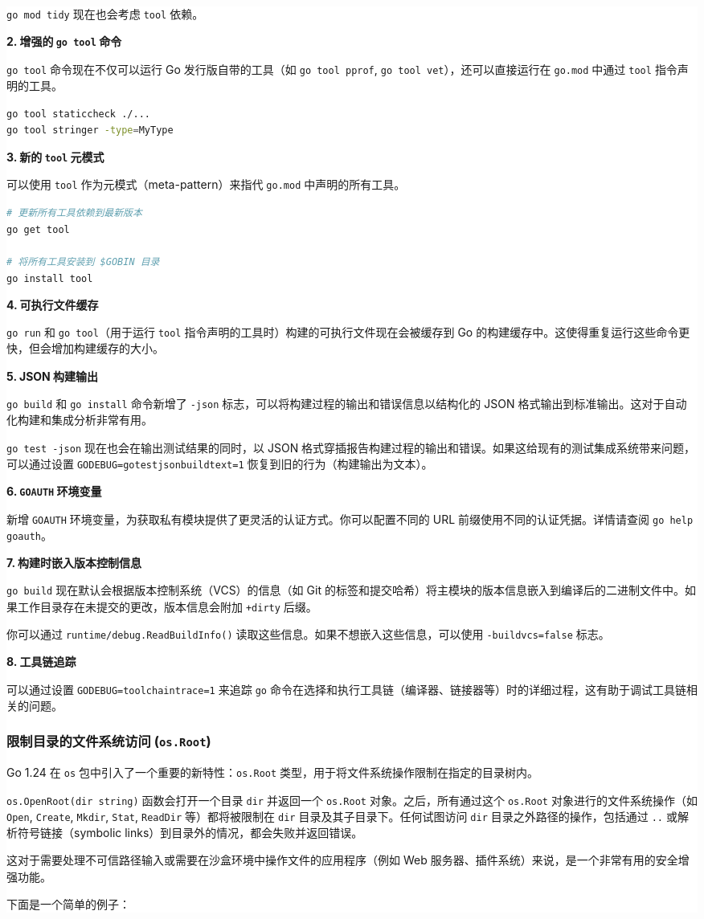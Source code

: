 `go mod tidy` 现在也会考虑 `tool` 依赖。

**2. 增强的 `go tool` 命令**

`go tool` 命令现在不仅可以运行 Go 发行版自带的工具（如 `go tool pprof`, `go tool vet`），还可以直接运行在 `go.mod` 中通过 `tool` 指令声明的工具。

```bash
go tool staticcheck ./...
go tool stringer -type=MyType
```

**3. 新的 `tool` 元模式**

可以使用 `tool` 作为元模式（meta-pattern）来指代 `go.mod` 中声明的所有工具。

```bash
# 更新所有工具依赖到最新版本
go get tool

# 将所有工具安装到 $GOBIN 目录
go install tool
```

**4. 可执行文件缓存**

`go run` 和 `go tool`（用于运行 `tool` 指令声明的工具时）构建的可执行文件现在会被缓存到 Go 的构建缓存中。这使得重复运行这些命令更快，但会增加构建缓存的大小。

**5. JSON 构建输出**

`go build` 和 `go install` 命令新增了 `-json` 标志，可以将构建过程的输出和错误信息以结构化的 JSON 格式输出到标准输出。这对于自动化构建和集成分析非常有用。

`go test -json` 现在也会在输出测试结果的同时，以 JSON 格式穿插报告构建过程的输出和错误。如果这给现有的测试集成系统带来问题，可以通过设置 `GODEBUG=gotestjsonbuildtext=1` 恢复到旧的行为（构建输出为文本）。

**6. `GOAUTH` 环境变量**

新增 `GOAUTH` 环境变量，为获取私有模块提供了更灵活的认证方式。你可以配置不同的 URL 前缀使用不同的认证凭据。详情请查阅 `go help goauth`。

**7. 构建时嵌入版本控制信息**

`go build` 现在默认会根据版本控制系统（VCS）的信息（如 Git 的标签和提交哈希）将主模块的版本信息嵌入到编译后的二进制文件中。如果工作目录存在未提交的更改，版本信息会附加 `+dirty` 后缀。

你可以通过 `runtime/debug.ReadBuildInfo()` 读取这些信息。如果不想嵌入这些信息，可以使用 `-buildvcs=false` 标志。

**8. 工具链追踪**

可以通过设置 `GODEBUG=toolchaintrace=1` 来追踪 `go` 命令在选择和执行工具链（编译器、链接器等）时的详细过程，这有助于调试工具链相关的问题。

### 限制目录的文件系统访问 (`os.Root`)

Go 1.24 在 `os` 包中引入了一个重要的新特性：`os.Root` 类型，用于将文件系统操作限制在指定的目录树内。

`os.OpenRoot(dir string)` 函数会打开一个目录 `dir` 并返回一个 `os.Root` 对象。之后，所有通过这个 `os.Root` 对象进行的文件系统操作（如 `Open`, `Create`, `Mkdir`, `Stat`, `ReadDir` 等）都将被限制在 `dir` 目录及其子目录下。任何试图访问 `dir` 目录之外路径的操作，包括通过 `..` 或解析符号链接（symbolic links）到目录外的情况，都会失败并返回错误。

这对于需要处理不可信路径输入或需要在沙盒环境中操作文件的应用程序（例如 Web 服务器、插件系统）来说，是一个非常有用的安全增强功能。

下面是一个简单的例子：
